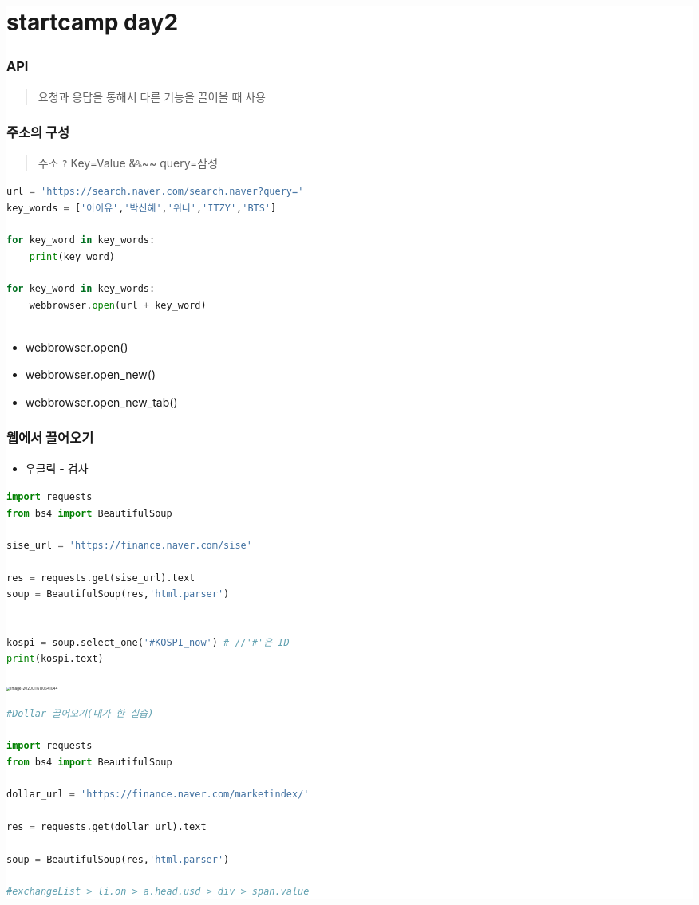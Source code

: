 # startcamp day2

### API

> 요청과 응답을 통해서 다른 기능을 끌어올 때 사용



### 주소의 구성

> 주소 `?` Key=Value &`%`~~ query=삼성 

```python
url = 'https://search.naver.com/search.naver?query='
key_words = ['아이유','박신혜','위너','ITZY','BTS']

for key_word in key_words:
    print(key_word)

for key_word in key_words:
    webbrowser.open(url + key_word)
    
```

- webbrowser.open()

- webbrowser.open_new()
- webbrowser.open_new_tab()



### 웹에서 끌어오기

- 우클릭 - 검사

```python
import requests
from bs4 import BeautifulSoup

sise_url = 'https://finance.naver.com/sise'

res = requests.get(sise_url).text
soup = BeautifulSoup(res,'html.parser')


kospi = soup.select_one('#KOSPI_now') # //'#'은 ID
print(kospi.text)

```

<img src="C:\Users\multicampus\AppData\Roaming\Typora\typora-user-images\image-20200116110641044.png" alt="image-20200116110641044" style="zoom: 33%;" />



```python
#Dollar 끌어오기(내가 한 실습)

import requests
from bs4 import BeautifulSoup

dollar_url = 'https://finance.naver.com/marketindex/'

res = requests.get(dollar_url).text

soup = BeautifulSoup(res,'html.parser')

#exchangeList > li.on > a.head.usd > div > span.value

```